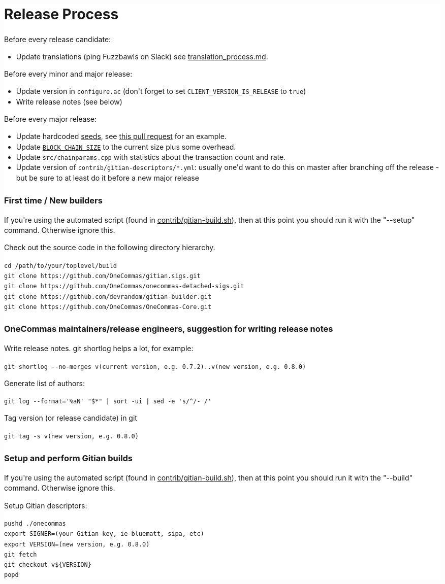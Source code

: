 Release Process
====================

Before every release candidate:

* Update translations (ping Fuzzbawls on Slack) see [translation_process.md](https://github.com/OneCommas/OneCommas/blob/master/doc/translation_process.md#synchronising-translations).

Before every minor and major release:

* Update version in `configure.ac` (don't forget to set `CLIENT_VERSION_IS_RELEASE` to `true`)
* Write release notes (see below)

Before every major release:

* Update hardcoded [seeds](/contrib/seeds/README.md), see [this pull request](https://github.com/bitcoin/bitcoin/pull/7415) for an example.
* Update [`BLOCK_CHAIN_SIZE`](/src/qt/intro.cpp) to the current size plus some overhead.
* Update `src/chainparams.cpp` with statistics about the transaction count and rate.
* Update version of `contrib/gitian-descriptors/*.yml`: usually one'd want to do this on master after branching off the release - but be sure to at least do it before a new major release

### First time / New builders

If you're using the automated script (found in [contrib/gitian-build.sh](/contrib/gitian-build.sh)), then at this point you should run it with the "--setup" command. Otherwise ignore this.

Check out the source code in the following directory hierarchy.

    cd /path/to/your/toplevel/build
    git clone https://github.com/OneCommas/gitian.sigs.git
    git clone https://github.com/OneCommas/onecommas-detached-sigs.git
    git clone https://github.com/devrandom/gitian-builder.git
    git clone https://github.com/OneCommas/OneCommas-Core.git

### OneCommas maintainers/release engineers, suggestion for writing release notes

Write release notes. git shortlog helps a lot, for example:

    git shortlog --no-merges v(current version, e.g. 0.7.2)..v(new version, e.g. 0.8.0)


Generate list of authors:

    git log --format='%aN' "$*" | sort -ui | sed -e 's/^/- /'

Tag version (or release candidate) in git

    git tag -s v(new version, e.g. 0.8.0)

### Setup and perform Gitian builds

If you're using the automated script (found in [contrib/gitian-build.sh](/contrib/gitian-build.sh)), then at this point you should run it with the "--build" command. Otherwise ignore this.

Setup Gitian descriptors:

    pushd ./onecommas
    export SIGNER=(your Gitian key, ie bluematt, sipa, etc)
    export VERSION=(new version, e.g. 0.8.0)
    git fetch
    git checkout v${VERSION}
    popd
